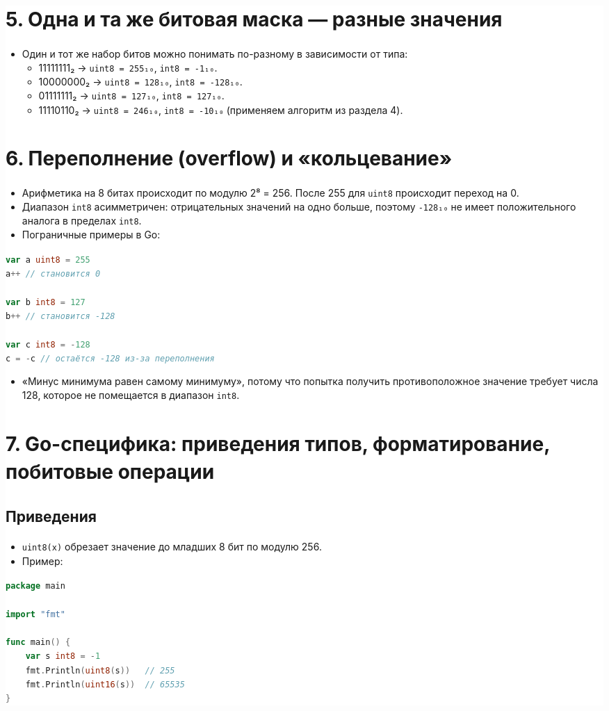 # 5. Одна и та же битовая маска — разные значения

- Один и тот же набор битов можно понимать по-разному в зависимости от типа:
  - 11111111₂ → `uint8 = 255₁₀`, `int8 = -1₁₀`.
  - 10000000₂ → `uint8 = 128₁₀`, `int8 = -128₁₀`.
  - 01111111₂ → `uint8 = 127₁₀`, `int8 = 127₁₀`.
  - 11110110₂ → `uint8 = 246₁₀`, `int8 = -10₁₀` (применяем алгоритм из раздела 4).

# 6. Переполнение (overflow) и «кольцевание»

- Арифметика на 8 битах происходит по модулю 2⁸ = 256. После 255 для `uint8` происходит переход на 0.
- Диапазон `int8` асимметричен: отрицательных значений на одно больше, поэтому `-128₁₀` не имеет положительного аналога в пределах `int8`.
- Пограничные примеры в Go:

```go
var a uint8 = 255
a++ // становится 0

var b int8 = 127
b++ // становится -128

var c int8 = -128
c = -c // остаётся -128 из-за переполнения
```

- «Минус минимума равен самому минимуму», потому что попытка получить противоположное значение требует числа 128, которое не помещается в диапазон `int8`.

# 7. Go-специфика: приведения типов, форматирование, побитовые операции

## Приведения

- `uint8(x)` обрезает значение до младших 8 бит по модулю 256.
- Пример:

```go
package main

import "fmt"

func main() {
    var s int8 = -1
    fmt.Println(uint8(s))   // 255
    fmt.Println(uint16(s))  // 65535
}
```

